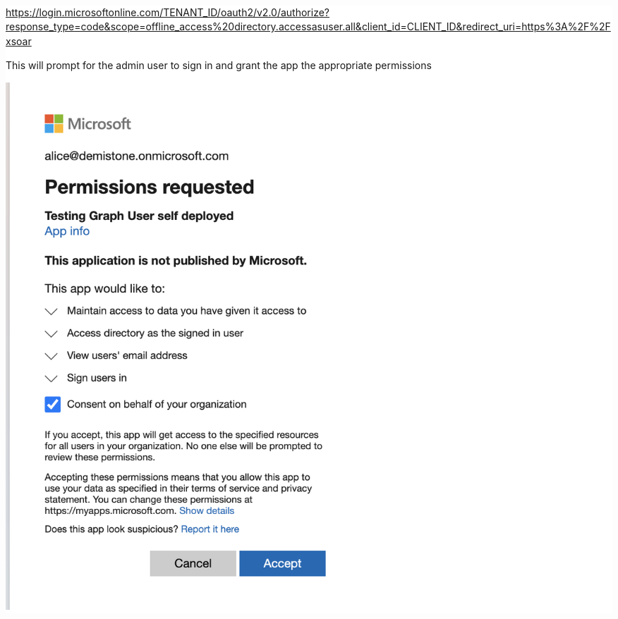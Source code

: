 https://login.microsoftonline.com/TENANT_ID/oauth2/v2.0/authorize?response_type=code&scope=offline_access%20directory.accessasuser.all&client_id=CLIENT_ID&redirect_uri=https%3A%2F%2Fxsoar

This will prompt for the admin user to sign in and grant the app the appropriate permissions

<img src="user-consent.png" alt="alt text" width="500px">
